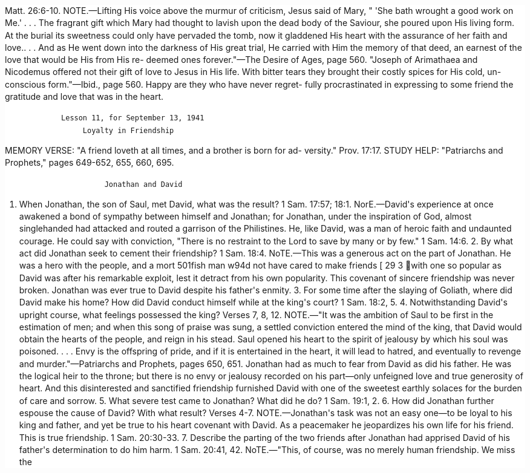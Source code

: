 Matt. 26:6-10.
    NOTE.—Lifting His voice above the murmur of criticism, Jesus said of
Mary, " 'She bath wrought a good work on Me.' . . . The fragrant gift which
Mary had thought to lavish upon the dead body of the Saviour, she poured
upon His living form. At the burial its sweetness could only have pervaded the
tomb, now it gladdened His heart with the assurance of her faith and love.. . .
And as He went down into the darkness of His great trial, He carried with Him
the memory of that deed, an earnest of the love that would be His from His re-
deemed ones forever."—The Desire of Ages, page 560.
    "Joseph of Arimathaea and Nicodemus offered not their gift of love to Jesus
in His life. With bitter tears they brought their costly spices for His cold, un-
conscious form."—Ibid., page 560. Happy are they who have never regret-
fully procrastinated in expressing to some friend the gratitude and love that
was in the heart.


                 Lesson 11, for September 13, 1941
                      Loyalty in Friendship
   MEMORY VERSE: "A friend loveth at all times, and a brother is born for ad-
versity." Prov. 17:17.
   STUDY HELP: "Patriarchs and Prophets," pages 649-652, 655, 660, 695.

                           Jonathan and David
   1. When Jonathan, the son of Saul, met David, what was the result?
1 Sam. 17:57; 18:1.
   NorE.—David's experience at once awakened a bond of sympathy between
himself and Jonathan; for Jonathan, under the inspiration of God, almost
singlehanded had attacked and routed a garrison of the Philistines. He, like
David, was a man of heroic faith and undaunted courage. He could say with
conviction, "There is no restraint to the Lord to save by many or by few."
1 Sam. 14:6.
    2. By what act did Jonathan seek to cement their friendship? 1 Sam.
18:4.
   NoTE.—This was a generous act on the part of Jonathan. He was a hero
with the people, and a mort 501fish man w94d not have cared to make friends
                                      [ 29 3
with one so popular as David was after his remarkable exploit, lest it detract
from his own popularity. This covenant of sincere friendship was never broken.
Jonathan was ever true to David despite his father's enmity.
     3. For some time after the slaying of Goliath, where did David make
his home? How did David conduct himself while at the king's court? 1
Sam. 18:2, 5.
     4. Notwithstanding David's upright course, what feelings possessed the
king? Verses 7, 8, 12.
    NOTE.—"It was the ambition of Saul to be first in the estimation of men;
and when this song of praise was sung, a settled conviction entered the mind
of the king, that David would obtain the hearts of the people, and reign in his
stead. Saul opened his heart to the spirit of jealousy by which his soul was
poisoned. . . . Envy is the offspring of pride, and if it is entertained in the
heart, it will lead to hatred, and eventually to revenge and murder."—Patriarchs
and Prophets, pages 650, 651.
    Jonathan had as much to fear from David as did his father. He was the
logical heir to the throne; but there is no envy or jealousy recorded on his
part—only unfeigned love and true generosity of heart. And this disinterested
and sanctified friendship furnished David with one of the sweetest earthly
solaces for the burden of care and sorrow.
    5. What severe test came to Jonathan? What did he do? 1 Sam. 19:1, 2.
    6. How did Jonathan further espouse the cause of David? With what
result? Verses 4-7.
    NOTE.—Jonathan's task was not an easy one—to be loyal to his king and
father, and yet be true to his heart covenant with David. As a peacemaker he
jeopardizes his own life for his friend. This is true friendship. 1 Sam. 20:30-33.
    7. Describe the parting of the two friends after Jonathan had apprised
David of his father's determination to do him harm. 1 Sam. 20:41, 42.
    NoTE.—"This, of course, was no merely human friendship. We miss the